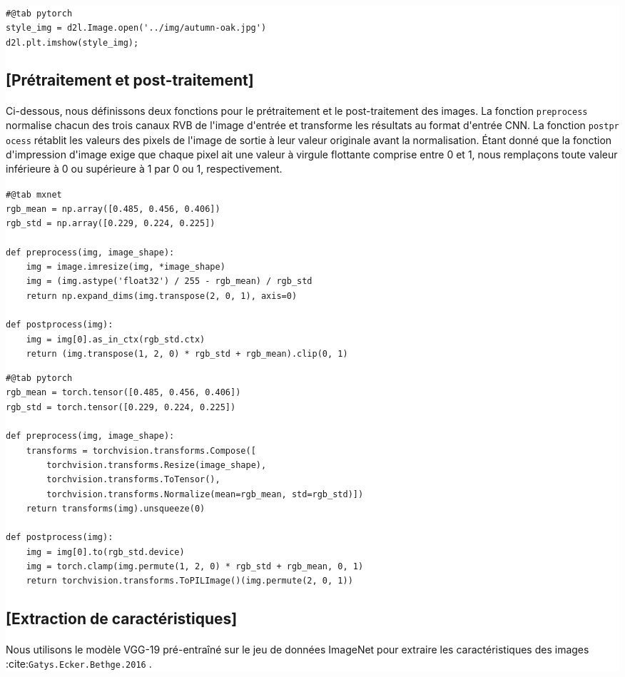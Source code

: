 ```{.python .input}
#@tab pytorch
style_img = d2l.Image.open('../img/autumn-oak.jpg')
d2l.plt.imshow(style_img);
```

## [**Prétraitement et post-traitement**]

Ci-dessous, nous définissons deux fonctions pour le prétraitement et le post-traitement des images.
La fonction `preprocess` normalise
chacun des trois canaux RVB de l'image d'entrée et transforme les résultats au format d'entrée CNN.
La fonction `postprocess` rétablit les valeurs des pixels de l'image de sortie à leur valeur originale avant la normalisation.
Étant donné que la fonction d'impression d'image exige que chaque pixel ait une valeur à virgule flottante comprise entre 0 et 1,
nous remplaçons toute valeur inférieure à 0 ou supérieure à 1 par 0 ou 1, respectivement.

```{.python .input}
#@tab mxnet
rgb_mean = np.array([0.485, 0.456, 0.406])
rgb_std = np.array([0.229, 0.224, 0.225])

def preprocess(img, image_shape):
    img = image.imresize(img, *image_shape)
    img = (img.astype('float32') / 255 - rgb_mean) / rgb_std
    return np.expand_dims(img.transpose(2, 0, 1), axis=0)

def postprocess(img):
    img = img[0].as_in_ctx(rgb_std.ctx)
    return (img.transpose(1, 2, 0) * rgb_std + rgb_mean).clip(0, 1)
```

```{.python .input}
#@tab pytorch
rgb_mean = torch.tensor([0.485, 0.456, 0.406])
rgb_std = torch.tensor([0.229, 0.224, 0.225])

def preprocess(img, image_shape):
    transforms = torchvision.transforms.Compose([
        torchvision.transforms.Resize(image_shape),
        torchvision.transforms.ToTensor(),
        torchvision.transforms.Normalize(mean=rgb_mean, std=rgb_std)])
    return transforms(img).unsqueeze(0)

def postprocess(img):
    img = img[0].to(rgb_std.device)
    img = torch.clamp(img.permute(1, 2, 0) * rgb_std + rgb_mean, 0, 1)
    return torchvision.transforms.ToPILImage()(img.permute(2, 0, 1))
```

## [**Extraction de caractéristiques**]

Nous utilisons le modèle VGG-19 pré-entraîné sur le jeu de données ImageNet pour extraire les caractéristiques des images :cite:`Gatys.Ecker.Bethge.2016` .
